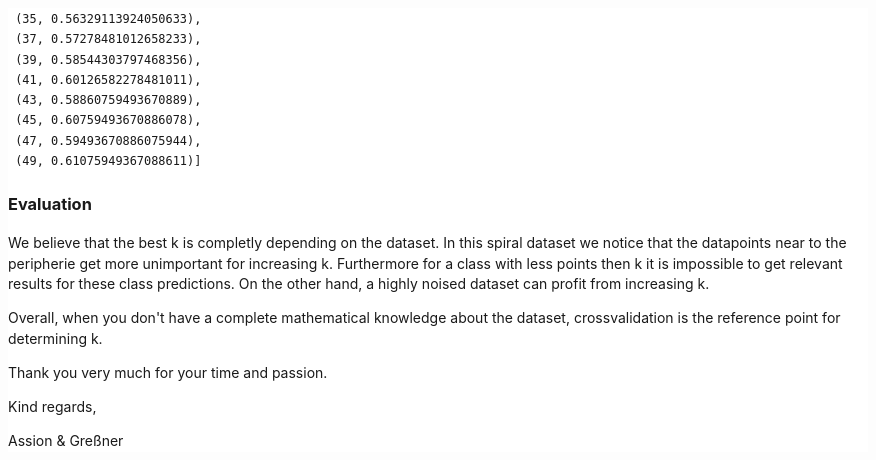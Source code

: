      (35, 0.56329113924050633),
     (37, 0.57278481012658233),
     (39, 0.58544303797468356),
     (41, 0.60126582278481011),
     (43, 0.58860759493670889),
     (45, 0.60759493670886078),
     (47, 0.59493670886075944),
     (49, 0.61075949367088611)]



### Evaluation

We believe that the best k is completly depending on the dataset. In this spiral dataset we notice that the datapoints near to the peripherie get more unimportant for increasing k. Furthermore for a class with less points then k it is impossible to get relevant results for these class predictions.
On the other hand, a highly noised dataset can profit from increasing k.

Overall, when you don't have a complete mathematical knowledge about the dataset, crossvalidation is the reference point for determining k.

Thank you very much for your time and passion.

Kind regards,

Assion & Greßner

